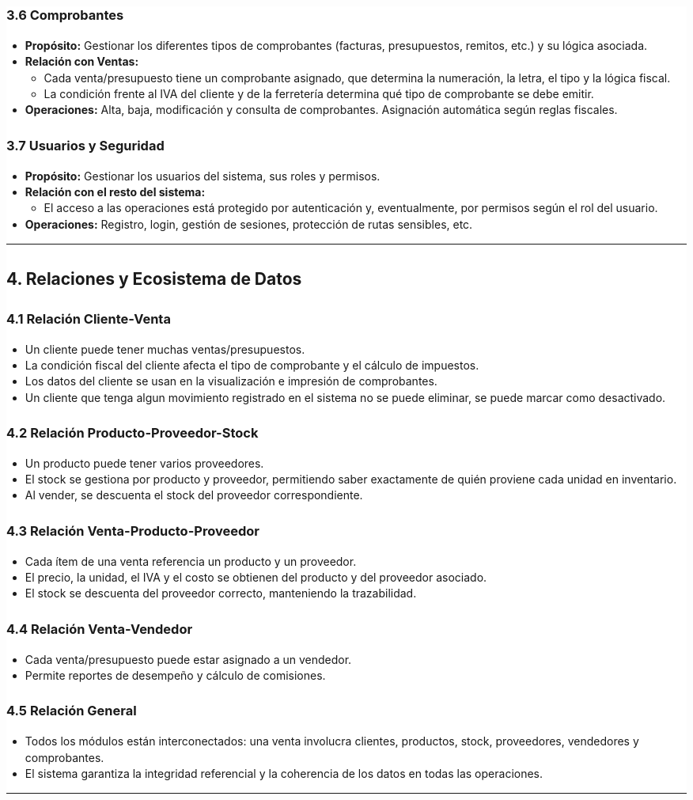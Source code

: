 ### 3.6 Comprobantes
- **Propósito:** Gestionar los diferentes tipos de comprobantes (facturas, presupuestos, remitos, etc.) y su lógica asociada.
- **Relación con Ventas:**
  - Cada venta/presupuesto tiene un comprobante asignado, que determina la numeración, la letra, el tipo y la lógica fiscal.
  - La condición frente al IVA del cliente y de la ferretería determina qué tipo de comprobante se debe emitir.
- **Operaciones:** Alta, baja, modificación y consulta de comprobantes. Asignación automática según reglas fiscales.

### 3.7 Usuarios y Seguridad
- **Propósito:** Gestionar los usuarios del sistema, sus roles y permisos.
- **Relación con el resto del sistema:**
  - El acceso a las operaciones está protegido por autenticación y, eventualmente, por permisos según el rol del usuario.
- **Operaciones:** Registro, login, gestión de sesiones, protección de rutas sensibles, etc.

---

## 4. Relaciones y Ecosistema de Datos

### 4.1 Relación Cliente-Venta
- Un cliente puede tener muchas ventas/presupuestos.
- La condición fiscal del cliente afecta el tipo de comprobante y el cálculo de impuestos.
- Los datos del cliente se usan en la visualización e impresión de comprobantes.
- Un cliente que tenga algun movimiento registrado en el sistema no se puede eliminar, se puede marcar como desactivado.

### 4.2 Relación Producto-Proveedor-Stock
- Un producto puede tener varios proveedores.
- El stock se gestiona por producto y proveedor, permitiendo saber exactamente de quién proviene cada unidad en inventario.
- Al vender, se descuenta el stock del proveedor correspondiente.

### 4.3 Relación Venta-Producto-Proveedor
- Cada ítem de una venta referencia un producto y un proveedor.
- El precio, la unidad, el IVA y el costo se obtienen del producto y del proveedor asociado.
- El stock se descuenta del proveedor correcto, manteniendo la trazabilidad.

### 4.4 Relación Venta-Vendedor
- Cada venta/presupuesto puede estar asignado a un vendedor.
- Permite reportes de desempeño y cálculo de comisiones.

### 4.5 Relación General
- Todos los módulos están interconectados: una venta involucra clientes, productos, stock, proveedores, vendedores y comprobantes.
- El sistema garantiza la integridad referencial y la coherencia de los datos en todas las operaciones.

---